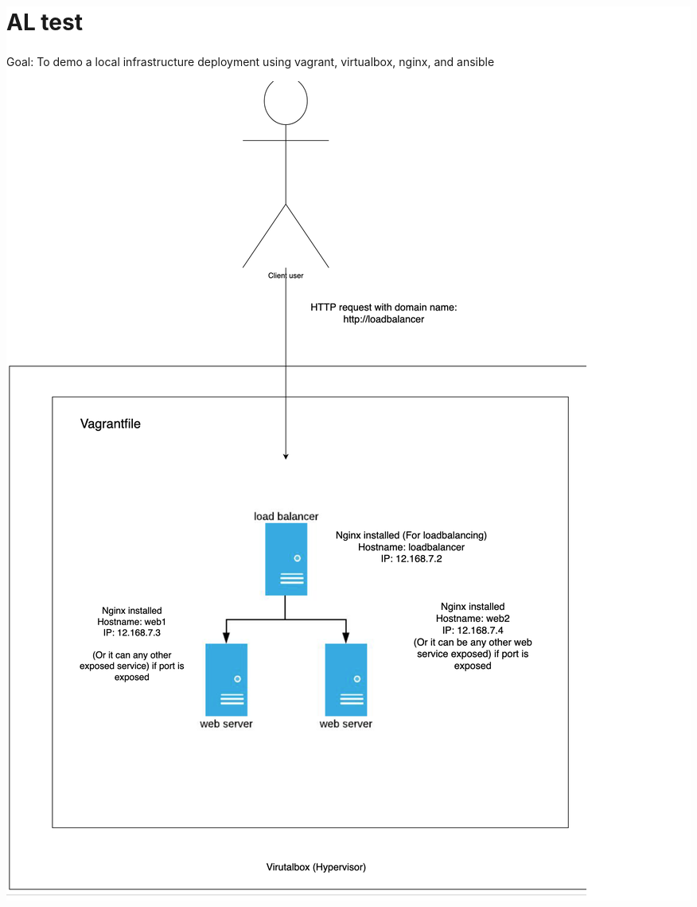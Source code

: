 # AL test

Goal: To demo a local infrastructure deployment using vagrant, virtualbox, nginx, and ansible

![goal](./demo/Infra.png)

